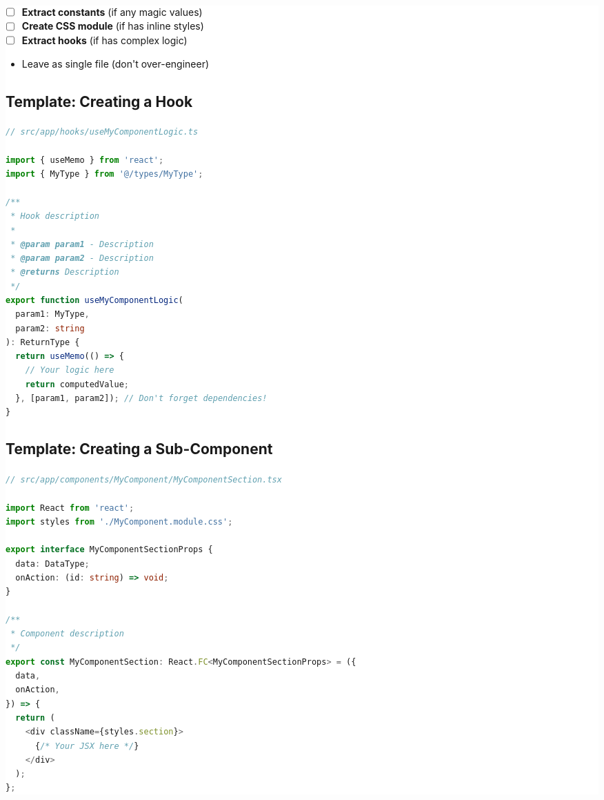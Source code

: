- [ ] **Extract constants** (if any magic values)
- [ ] **Create CSS module** (if has inline styles)
- [ ] **Extract hooks** (if has complex logic)
- Leave as single file (don't over-engineer)

## Template: Creating a Hook

```typescript
// src/app/hooks/useMyComponentLogic.ts

import { useMemo } from 'react';
import { MyType } from '@/types/MyType';

/**
 * Hook description
 *
 * @param param1 - Description
 * @param param2 - Description
 * @returns Description
 */
export function useMyComponentLogic(
  param1: MyType,
  param2: string
): ReturnType {
  return useMemo(() => {
    // Your logic here
    return computedValue;
  }, [param1, param2]); // Don't forget dependencies!
}
```

## Template: Creating a Sub-Component

```typescript
// src/app/components/MyComponent/MyComponentSection.tsx

import React from 'react';
import styles from './MyComponent.module.css';

export interface MyComponentSectionProps {
  data: DataType;
  onAction: (id: string) => void;
}

/**
 * Component description
 */
export const MyComponentSection: React.FC<MyComponentSectionProps> = ({
  data,
  onAction,
}) => {
  return (
    <div className={styles.section}>
      {/* Your JSX here */}
    </div>
  );
};
```
